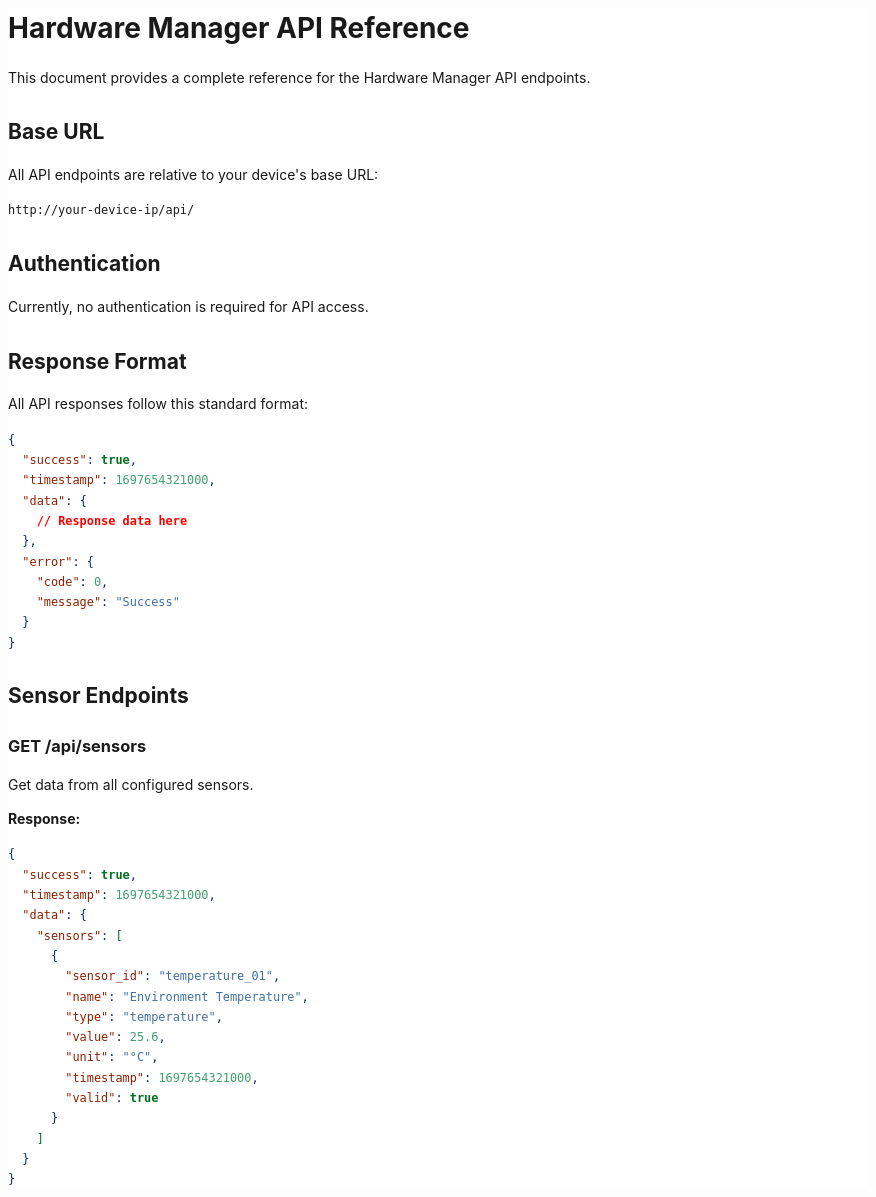 # Hardware Manager API Reference

This document provides a complete reference for the Hardware Manager API endpoints.

## Base URL

All API endpoints are relative to your device's base URL:
```
http://your-device-ip/api/
```

## Authentication

Currently, no authentication is required for API access.

## Response Format

All API responses follow this standard format:

```json
{
  "success": true,
  "timestamp": 1697654321000,
  "data": {
    // Response data here
  },
  "error": {
    "code": 0,
    "message": "Success"
  }
}
```

## Sensor Endpoints

### GET /api/sensors

Get data from all configured sensors.

**Response:**
```json
{
  "success": true,
  "timestamp": 1697654321000,
  "data": {
    "sensors": [
      {
        "sensor_id": "temperature_01",
        "name": "Environment Temperature",
        "type": "temperature",
        "value": 25.6,
        "unit": "°C",
        "timestamp": 1697654321000,
        "valid": true
      }
    ]
  }
}
```

